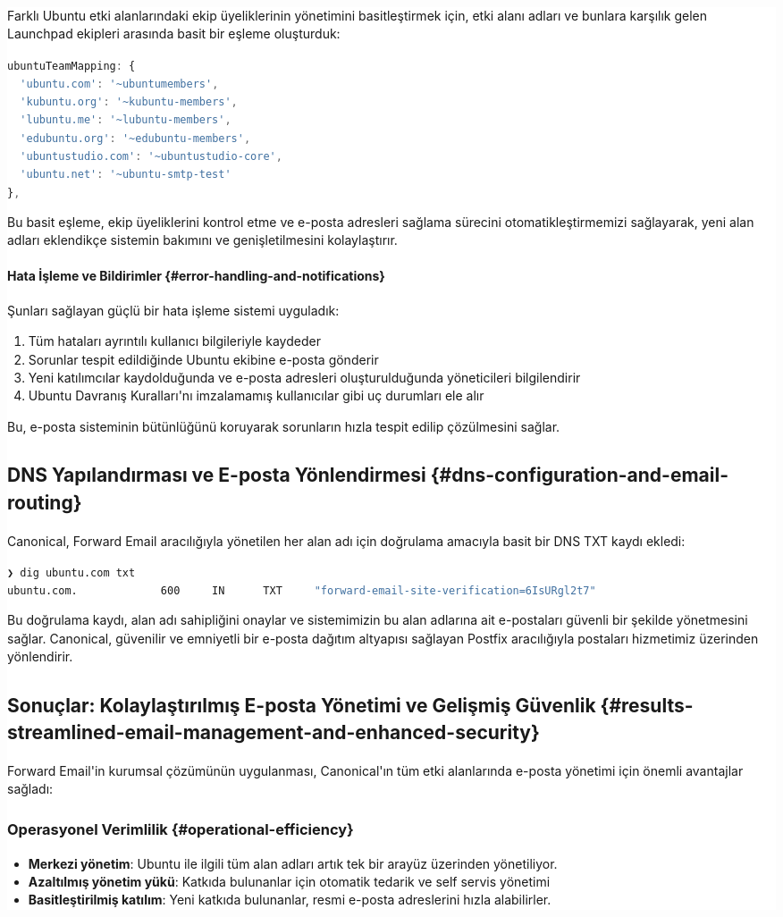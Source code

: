 Farklı Ubuntu etki alanlarındaki ekip üyeliklerinin yönetimini basitleştirmek için, etki alanı adları ve bunlara karşılık gelen Launchpad ekipleri arasında basit bir eşleme oluşturduk:

```javascript
ubuntuTeamMapping: {
  'ubuntu.com': '~ubuntumembers',
  'kubuntu.org': '~kubuntu-members',
  'lubuntu.me': '~lubuntu-members',
  'edubuntu.org': '~edubuntu-members',
  'ubuntustudio.com': '~ubuntustudio-core',
  'ubuntu.net': '~ubuntu-smtp-test'
},
```

Bu basit eşleme, ekip üyeliklerini kontrol etme ve e-posta adresleri sağlama sürecini otomatikleştirmemizi sağlayarak, yeni alan adları eklendikçe sistemin bakımını ve genişletilmesini kolaylaştırır.

#### Hata İşleme ve Bildirimler {#error-handling-and-notifications}

Şunları sağlayan güçlü bir hata işleme sistemi uyguladık:

1. Tüm hataları ayrıntılı kullanıcı bilgileriyle kaydeder
2. Sorunlar tespit edildiğinde Ubuntu ekibine e-posta gönderir
3. Yeni katılımcılar kaydolduğunda ve e-posta adresleri oluşturulduğunda yöneticileri bilgilendirir
4. Ubuntu Davranış Kuralları'nı imzalamamış kullanıcılar gibi uç durumları ele alır

Bu, e-posta sisteminin bütünlüğünü koruyarak sorunların hızla tespit edilip çözülmesini sağlar.

## DNS Yapılandırması ve E-posta Yönlendirmesi {#dns-configuration-and-email-routing}

Canonical, Forward Email aracılığıyla yönetilen her alan adı için doğrulama amacıyla basit bir DNS TXT kaydı ekledi:

```sh
❯ dig ubuntu.com txt
ubuntu.com.             600     IN      TXT     "forward-email-site-verification=6IsURgl2t7"
```

Bu doğrulama kaydı, alan adı sahipliğini onaylar ve sistemimizin bu alan adlarına ait e-postaları güvenli bir şekilde yönetmesini sağlar. Canonical, güvenilir ve emniyetli bir e-posta dağıtım altyapısı sağlayan Postfix aracılığıyla postaları hizmetimiz üzerinden yönlendirir.

## Sonuçlar: Kolaylaştırılmış E-posta Yönetimi ve Gelişmiş Güvenlik {#results-streamlined-email-management-and-enhanced-security}

Forward Email'in kurumsal çözümünün uygulanması, Canonical'ın tüm etki alanlarında e-posta yönetimi için önemli avantajlar sağladı:

### Operasyonel Verimlilik {#operational-efficiency}

* **Merkezi yönetim**: Ubuntu ile ilgili tüm alan adları artık tek bir arayüz üzerinden yönetiliyor.
* **Azaltılmış yönetim yükü**: Katkıda bulunanlar için otomatik tedarik ve self servis yönetimi
* **Basitleştirilmiş katılım**: Yeni katkıda bulunanlar, resmi e-posta adreslerini hızla alabilirler.
